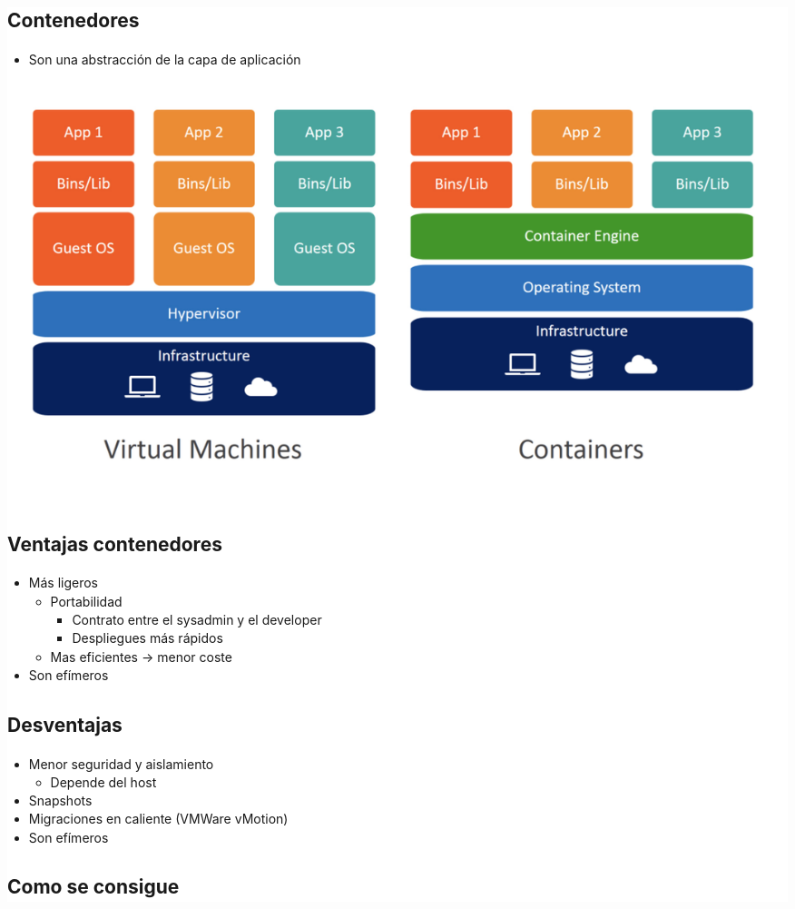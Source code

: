 ## Contenedores

- Son una abstracción de la capa de aplicación

![](./images/containers-arquitecture.png)


## Ventajas contenedores

- Más ligeros
  - Portabilidad
    - Contrato entre el sysadmin y el developer
    - Despliegues más rápidos
  - Mas eficientes -> menor coste
- Son efímeros


## Desventajas

- Menor seguridad y aislamiento
  - Depende del host  
- Snapshots
- Migraciones en caliente (VMWare vMotion)
- Son efímeros


## Como se consigue
